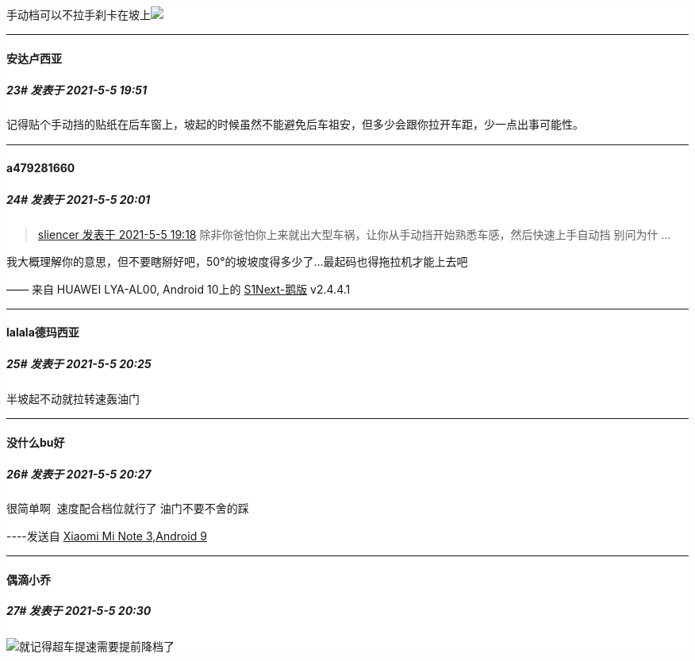 
手动档可以不拉手刹卡在坡上<img src="https://static.saraba1st.com/image/smiley/face2017/037.png" referrerpolicy="no-referrer">


*****

####  安达卢西亚  
##### 23#       发表于 2021-5-5 19:51


记得贴个手动挡的贴纸在后车窗上，坡起的时候虽然不能避免后车祖安，但多少会跟你拉开车距，少一点出事可能性。


*****

####  a479281660  
##### 24#       发表于 2021-5-5 20:01


<blockquote><a href="httphttps://bbs.saraba1st.com/2b/forum.php?mod=redirect&amp;goto=findpost&amp;pid=51151807&amp;ptid=2002487" target="_blank">sliencer 发表于 2021-5-5 19:18</a>
除非你爸怕你上来就出大型车祸，让你从手动挡开始熟悉车感，然后快速上手自动挡
别问为什 ...</blockquote>
我大概理解你的意思，但不要瞎掰好吧，50°的坡坡度得多少了…最起码也得拖拉机才能上去吧

—— 来自 HUAWEI LYA-AL00, Android 10上的 [S1Next-鹅版](https://github.com/ykrank/S1-Next/releases) v2.4.4.1


*****

####  lalala德玛西亚  
##### 25#       发表于 2021-5-5 20:25


半坡起不动就拉转速轰油门


*****

####  没什么bu好  
##### 26#       发表于 2021-5-5 20:27


很简单啊  速度配合档位就行了 油门不要不舍的踩


----发送自 [Xiaomi Mi Note 3,Android 9](http://stage1.5j4m.com/?1.37)


*****

####  偶滴小乔  
##### 27#       发表于 2021-5-5 20:30


<img src="https://static.saraba1st.com/image/smiley/face2017/037.png" referrerpolicy="no-referrer">就记得超车提速需要提前降档了

